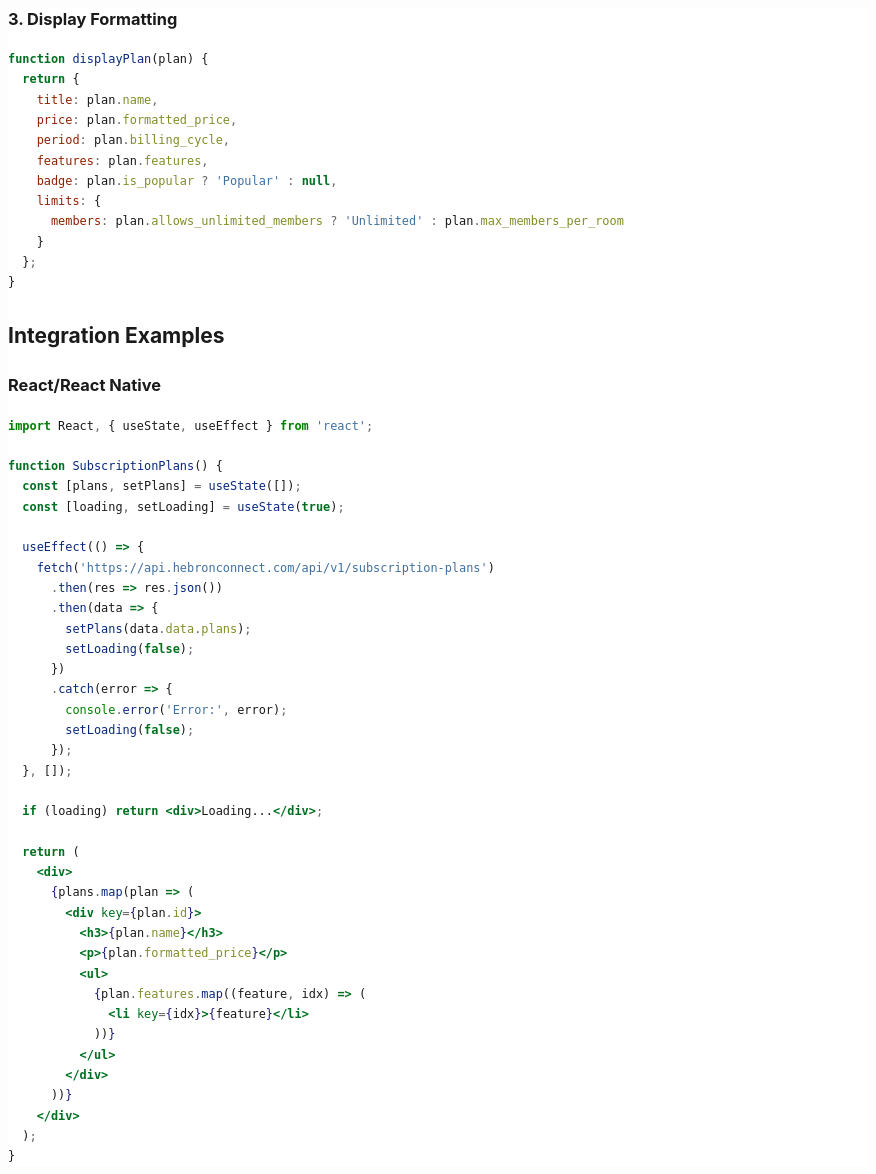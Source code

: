 ### 3. Display Formatting
```javascript
function displayPlan(plan) {
  return {
    title: plan.name,
    price: plan.formatted_price,
    period: plan.billing_cycle,
    features: plan.features,
    badge: plan.is_popular ? 'Popular' : null,
    limits: {
      members: plan.allows_unlimited_members ? 'Unlimited' : plan.max_members_per_room
    }
  };
}
```

## Integration Examples

### React/React Native
```jsx
import React, { useState, useEffect } from 'react';

function SubscriptionPlans() {
  const [plans, setPlans] = useState([]);
  const [loading, setLoading] = useState(true);

  useEffect(() => {
    fetch('https://api.hebronconnect.com/api/v1/subscription-plans')
      .then(res => res.json())
      .then(data => {
        setPlans(data.data.plans);
        setLoading(false);
      })
      .catch(error => {
        console.error('Error:', error);
        setLoading(false);
      });
  }, []);

  if (loading) return <div>Loading...</div>;

  return (
    <div>
      {plans.map(plan => (
        <div key={plan.id}>
          <h3>{plan.name}</h3>
          <p>{plan.formatted_price}</p>
          <ul>
            {plan.features.map((feature, idx) => (
              <li key={idx}>{feature}</li>
            ))}
          </ul>
        </div>
      ))}
    </div>
  );
}
```
